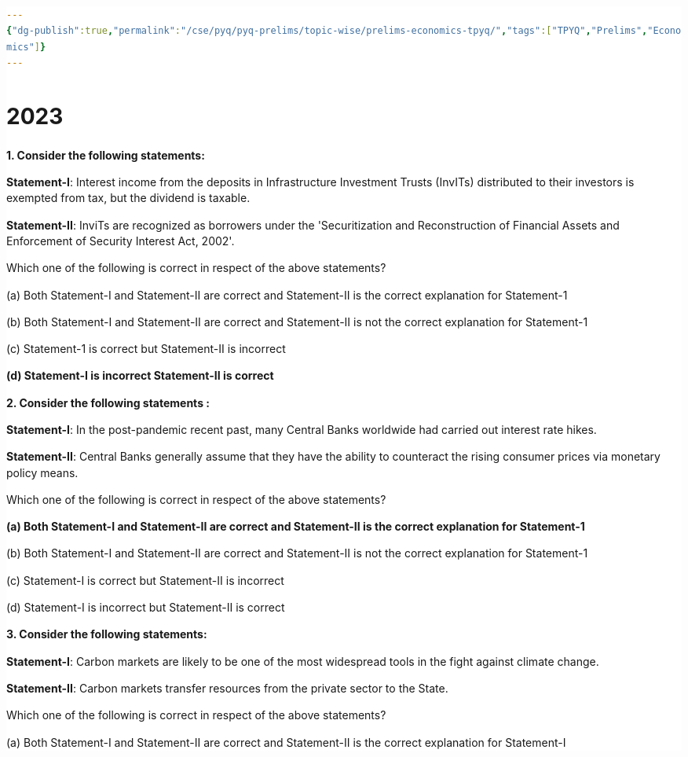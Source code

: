 ```yaml
---
{"dg-publish":true,"permalink":"/cse/pyq/pyq-prelims/topic-wise/prelims-economics-tpyq/","tags":["TPYQ","Prelims","Economics"]}
---
```



# 2023

**1. Consider the following statements:**

**Statement-I**: Interest income from the deposits in Infrastructure Investment Trusts (InvITs) distributed to their investors is exempted from tax, but the dividend is taxable.

**Statement-II**: InviTs are recognized as borrowers under the 'Securitization and Reconstruction of Financial Assets and Enforcement of Security Interest Act, 2002'.

Which one of the following is correct in respect of the above statements?

(a) Both Statement-I and Statement-II are correct and Statement-II is the correct explanation for Statement-1

(b) Both Statement-I and Statement-II are correct and Statement-II is not the correct explanation for Statement-1

(c) Statement-1 is correct but Statement-II is incorrect

**(d) Statement-I is incorrect Statement-II is correct**

**2. Consider the following statements :**

**Statement-I**: In the post-pandemic recent past, many Central Banks worldwide had carried out interest rate hikes.

**Statement-II**: Central Banks generally assume that they have the ability to counteract the rising consumer prices via monetary policy means.

Which one of the following is correct in respect of the above statements?

**(a) Both Statement-I and Statement-II are correct and Statement-II is the correct explanation for Statement-1**

(b) Both Statement-I and Statement-II are correct and Statement-II is not the correct explanation for Statement-1

(c) Statement-I is correct but Statement-II is incorrect

(d) Statement-I is incorrect but Statement-II is correct

**3. Consider the following statements:**

**Statement-I**: Carbon markets are likely to be one of the most widespread tools in the fight against climate change.

**Statement-II**: Carbon markets transfer resources from the private sector to the State.

Which one of the following is correct in respect of the above statements?

(a) Both Statement-I and Statement-II are correct and Statement-II is the correct explanation for Statement-I
